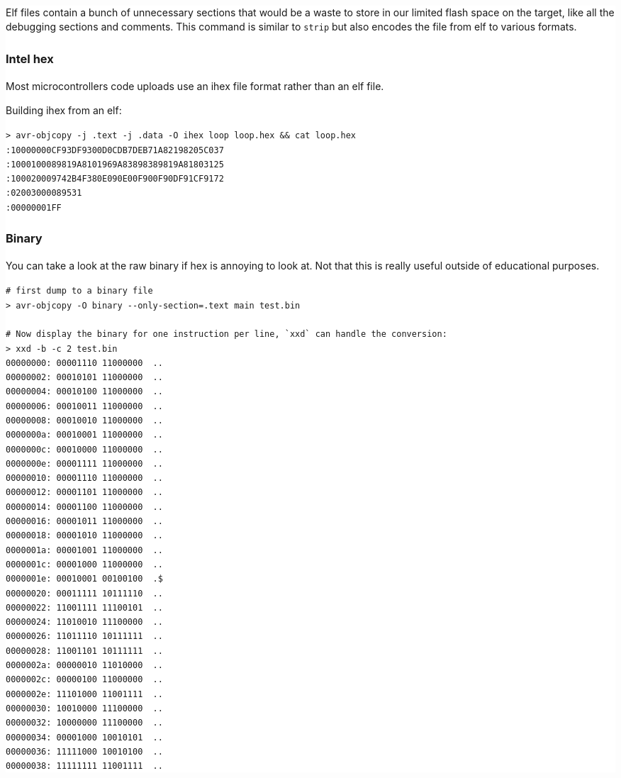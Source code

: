 Elf files contain a bunch of unnecessary sections that would be a waste to store in our limited flash space on the target, like all the debugging sections and comments. This command is similar to `strip` but also encodes the file from elf to various formats.

### Intel hex

Most microcontrollers code uploads use an ihex file format rather than an elf file.

Building ihex from an elf:
```
> avr-objcopy -j .text -j .data -O ihex loop loop.hex && cat loop.hex
:10000000CF93DF9300D0CDB7DEB71A82198205C037
:1000100089819A8101969A83898389819A81803125
:100020009742B4F380E090E00F900F90DF91CF9172
:02003000089531
:00000001FF
```

### Binary

You can take a look at the raw binary if hex is annoying to look at. Not that this is really useful outside of educational purposes.

```
# first dump to a binary file
> avr-objcopy -O binary --only-section=.text main test.bin

# Now display the binary for one instruction per line, `xxd` can handle the conversion:
> xxd -b -c 2 test.bin
00000000: 00001110 11000000  ..
00000002: 00010101 11000000  ..
00000004: 00010100 11000000  ..
00000006: 00010011 11000000  ..
00000008: 00010010 11000000  ..
0000000a: 00010001 11000000  ..
0000000c: 00010000 11000000  ..
0000000e: 00001111 11000000  ..
00000010: 00001110 11000000  ..
00000012: 00001101 11000000  ..
00000014: 00001100 11000000  ..
00000016: 00001011 11000000  ..
00000018: 00001010 11000000  ..
0000001a: 00001001 11000000  ..
0000001c: 00001000 11000000  ..
0000001e: 00010001 00100100  .$
00000020: 00011111 10111110  ..
00000022: 11001111 11100101  ..
00000024: 11010010 11100000  ..
00000026: 11011110 10111111  ..
00000028: 11001101 10111111  ..
0000002a: 00000010 11010000  ..
0000002c: 00000100 11000000  ..
0000002e: 11101000 11001111  ..
00000030: 10010000 11100000  ..
00000032: 10000000 11100000  ..
00000034: 00001000 10010101  ..
00000036: 11111000 10010100  ..
00000038: 11111111 11001111  ..

```
